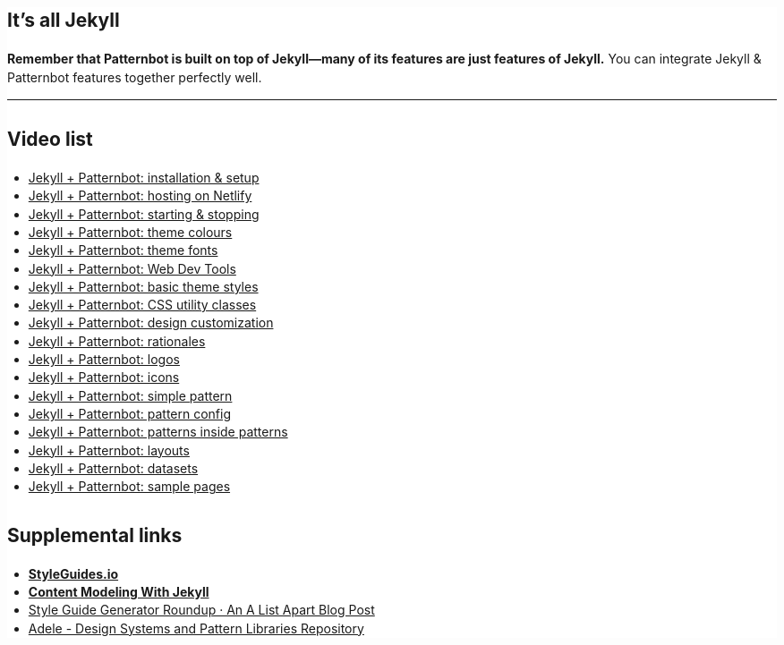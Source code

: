 
## It’s all Jekyll

**Remember that Patternbot is built on top of Jekyll—many of its features are just features of Jekyll.** You can integrate Jekyll & Patternbot features together perfectly well.

---

## Video list

- [Jekyll + Patternbot: installation & setup](https://www.youtube.com/watch?v=Vptn8zl0gXY&list=PLWjCJDeWfDdcEBngBwpB8F7wtjZ12PIy0&index=2&t=0s)
- [Jekyll + Patternbot: hosting on Netlify](https://www.youtube.com/watch?v=OAEntDQoXp4&list=PLWjCJDeWfDdcEBngBwpB8F7wtjZ12PIy0&index=3&t=0s)
- [Jekyll + Patternbot: starting & stopping](https://www.youtube.com/watch?v=DJT1rvCbBKw&list=PLWjCJDeWfDdcEBngBwpB8F7wtjZ12PIy0&index=4&t=2s)
- [Jekyll + Patternbot: theme colours](https://www.youtube.com/watch?v=ARF3TfYLX20&list=PLWjCJDeWfDdcEBngBwpB8F7wtjZ12PIy0&index=5&t=0s)
- [Jekyll + Patternbot: theme fonts](https://www.youtube.com/watch?v=7XuDk8WqG4M&list=PLWjCJDeWfDdcEBngBwpB8F7wtjZ12PIy0&index=6&t=3s)
- [Jekyll + Patternbot: Web Dev Tools](https://www.youtube.com/watch?v=FtbzdKzj6B0&list=PLWjCJDeWfDdcEBngBwpB8F7wtjZ12PIy0&index=7&t=0s)
- [Jekyll + Patternbot: basic theme styles](https://www.youtube.com/watch?v=1W2ERDOUiz0&list=PLWjCJDeWfDdcEBngBwpB8F7wtjZ12PIy0&index=8&t=0s)
- [Jekyll + Patternbot: CSS utility classes](https://www.youtube.com/watch?v=VjHqyXvsALc&list=PLWjCJDeWfDdcEBngBwpB8F7wtjZ12PIy0&index=9&t=0s)
- [Jekyll + Patternbot: design customization](https://www.youtube.com/watch?v=VgcOBkLj4Zw&list=PLWjCJDeWfDdcEBngBwpB8F7wtjZ12PIy0&index=10&t=0s)
- [Jekyll + Patternbot: rationales](https://www.youtube.com/watch?v=DPEnBjY15QU&list=PLWjCJDeWfDdcEBngBwpB8F7wtjZ12PIy0&index=11&t=0s)
- [Jekyll + Patternbot: logos](https://www.youtube.com/watch?v=_ufPySL7d3c&list=PLWjCJDeWfDdcEBngBwpB8F7wtjZ12PIy0&index=12&t=0s)
- [Jekyll + Patternbot: icons](https://www.youtube.com/watch?v=LytJfBk94a4&list=PLWjCJDeWfDdcEBngBwpB8F7wtjZ12PIy0&index=13&t=0s)
- [Jekyll + Patternbot: simple pattern](https://www.youtube.com/watch?v=itzCGl2gS2c&list=PLWjCJDeWfDdcEBngBwpB8F7wtjZ12PIy0&index=14&t=0s)
- [Jekyll + Patternbot: pattern config](https://www.youtube.com/watch?v=AuZ6lowg0MQ&list=PLWjCJDeWfDdcEBngBwpB8F7wtjZ12PIy0&index=15&t=0s)
- [Jekyll + Patternbot: patterns inside patterns](https://www.youtube.com/watch?v=kGWFTSX-E2s&list=PLWjCJDeWfDdcEBngBwpB8F7wtjZ12PIy0&index=16&t=0s)
- [Jekyll + Patternbot: layouts](https://www.youtube.com/watch?v=KcScysgw2yU&list=PLWjCJDeWfDdcEBngBwpB8F7wtjZ12PIy0&index=17&t=0s)
- [Jekyll + Patternbot: datasets](https://www.youtube.com/watch?v=LigllyxKYuE&list=PLWjCJDeWfDdcEBngBwpB8F7wtjZ12PIy0&index=18&t=0s)
- [Jekyll + Patternbot: sample pages](https://www.youtube.com/watch?v=fqqid3NV3Gs&list=PLWjCJDeWfDdcEBngBwpB8F7wtjZ12PIy0&index=19&t=0s)

## Supplemental links

- [**StyleGuides.io**](http://styleguides.io/)
- [**Content Modeling With Jekyll**](https://www.smashingmagazine.com/2016/02/content-modeling-with-jekyll/)
- [Style Guide Generator Roundup · An A List Apart Blog Post](https://alistapart.com/blog/post/%7Bhttps://alistapart.com/blog/post/style-guide-generator…)
- [Adele - Design Systems and Pattern Libraries Repository](https://adele.uxpin.com/)
